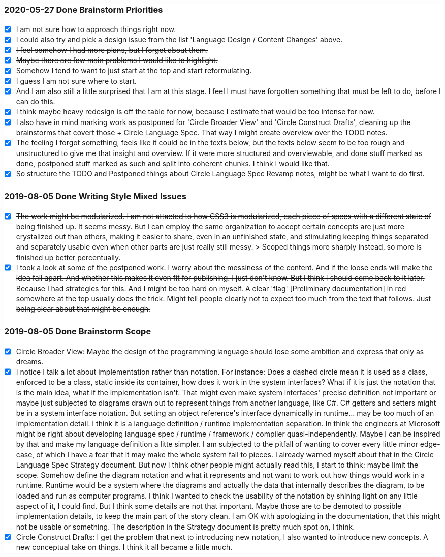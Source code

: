 ### 2020-05-27 Done Brainstorm Priorities

- [x] I am not sure how to approach things right now.
- [x] ~~I could also try and pick a design issue from the list 'Language Design / Content Changes' above.~~
- [x] ~~I feel somehow I had more plans, but I forgot about them.~~
- [x] ~~Maybe there are few main problems I would like to highlight.~~
- [x] ~~Somehow I tend to want to just start at the top and start reformulating.~~
- [x] I guess I am not sure where to start.
- [x] And I am also still a little surprised that I am at this stage. I feel I must have forgotten something that must be left to do, before I can do this.
- [x] ~~I think maybe heavy redesign is off the table for now, because I estimate that would be too intense for now.~~
- [x] I also have in mind marking work as postponed for 'Circle Broader View' and 'Circle Construct Drafts', cleaning up the brainstorms that covert those + Circle Language Spec. That way I might create overview over the TODO notes.
- [x] The feeling I forgot something, feels like it could be in the texts below, but the texts below seem to be too rough and unstructured to give me that insight and overview. If it were more structured and overviewable, and done stuff marked as done, postponed stuff marked as such and split into coherent chunks. I think I would like that.
- [x] So structure the TODO and Postponed things about Circle Language Spec Revamp notes, might be what I want to do first.

### 2019-08-05 Done Writing Style Mixed Issues

- [x] ~~The work might be modularized. I am not attacted to how CSS3 is modularized, each piece of specs with a different state of being finished up. It seems messy. But I can employ the same organization to accept certain concepts are just more crystalized out than others, making it easier to share, even in an unfinished state, and stimulating keeping things separated and separately usable even when other parts are just really still messy. > Scoped things more sharply instead, so more is finished up better percentually.~~
- [x] ~~I took a look at some of the postponed work. I worry about the messiness of the content. And if the loose ends will make the idea fall apart. And whether this makes it even fit for publishing. I just don't know. But I think I should come back to it later. Because I had strategies for this. And I might be too hard on myself. A clear 'flag' [Preliminary documentation] in red somewhere at the top usually does the trick. Might tell people clearly not to expect too much from the text that follows. Just being clear about that might be enough.~~

### 2019-08-05 Done Brainstorm Scope

- [x] Circle Broader View: Maybe the design of the programming language should lose some ambition and express that only as dreams.
- [x] I notice I talk a lot about implementation rather than notation. For instance: Does a dashed circle mean it is used as a class, enforced to be a class, static inside its container, how does it work in the system interfaces? What if it is just the notation that is the main idea, what if the implementation isn't. That might even make system interfaces' precise definition not important or maybe just subjected to diagrams drawn out to represent things from another language, like C#. C# getters and setters might be in a system interface notation. But setting an object reference's interface dynamically in runtime… may be too much of an implementation detail. I think it is a language definition / runtime implementation separation. In think the engineers at Microsoft might be right about developing language spec / runtime / framework / compiler quasi-independently. Maybe I can be inspired by that and make my language definition a litte simpler. I am subjected to the pitfall of wanting to cover every little minor edge-case, of which I have a fear that it may make the whole system fall to pieces. I already warned myself about that in the Circle Language Spec Strategy document. But now I think other people might actually read this, I start to think: maybe limit the scope. Somehow define the diagram notation and what it represents and not want to work out how things would work in a runtime. Runtime would be a system where the diagrams and actually the data that internally describes the diagram, to be loaded and run as computer programs. I think I wanted to check the usability of the notation by shining light on any little aspect of it, I could find. But I think some details are not that important. Maybe those are to be demoted to possible implementation details, to keep the main part of the story clean. I am OK with apologizing in the documentation, that this might not be usable or something. The description in the Strategy document is pretty much spot on, I think.
- [x] Circle Construct Drafts: I get the problem that next to introducing new notation, I also wanted to introduce new concepts. A new conceptual take on things. I think it all became a little much.